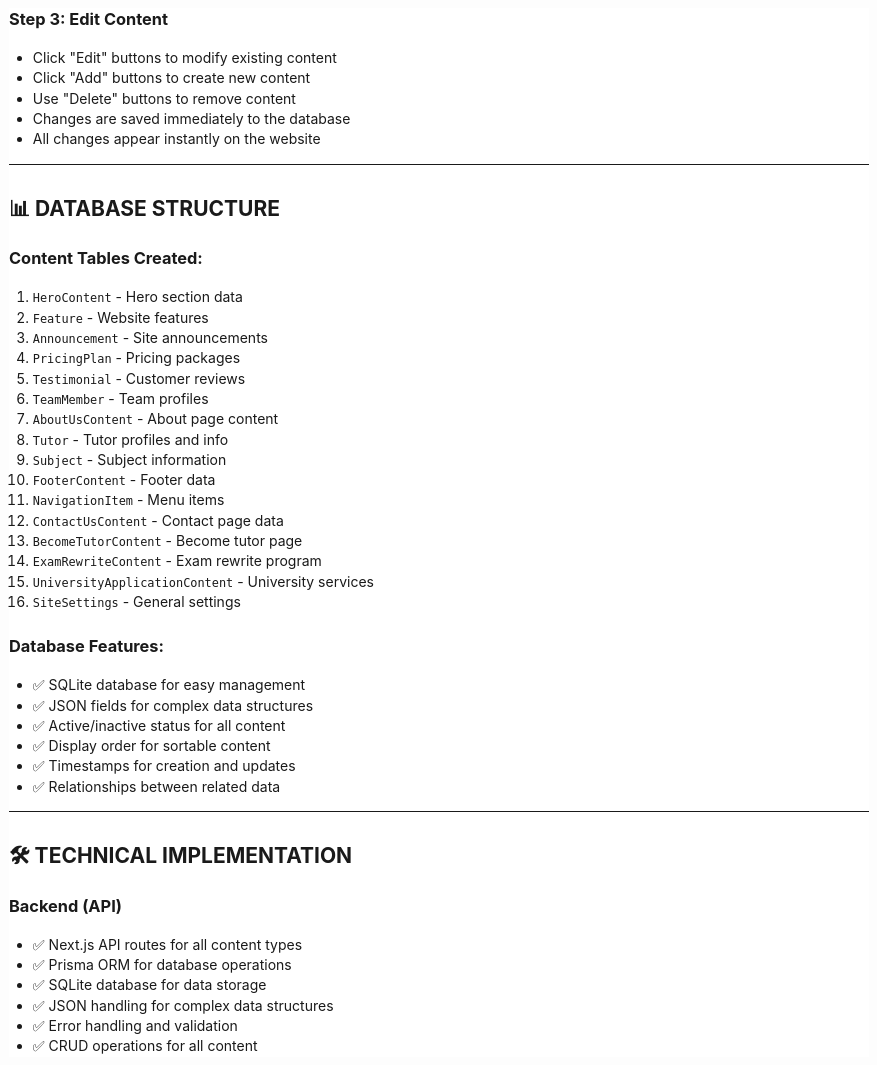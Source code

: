 ### **Step 3: Edit Content**
- Click "Edit" buttons to modify existing content
- Click "Add" buttons to create new content
- Use "Delete" buttons to remove content
- Changes are saved immediately to the database
- All changes appear instantly on the website

---

## 📊 **DATABASE STRUCTURE**

### **Content Tables Created:**
1. `HeroContent` - Hero section data
2. `Feature` - Website features
3. `Announcement` - Site announcements
4. `PricingPlan` - Pricing packages
5. `Testimonial` - Customer reviews
6. `TeamMember` - Team profiles
7. `AboutUsContent` - About page content
8. `Tutor` - Tutor profiles and info
9. `Subject` - Subject information
10. `FooterContent` - Footer data
11. `NavigationItem` - Menu items
12. `ContactUsContent` - Contact page data
13. `BecomeTutorContent` - Become tutor page
14. `ExamRewriteContent` - Exam rewrite program
15. `UniversityApplicationContent` - University services
16. `SiteSettings` - General settings

### **Database Features:**
- ✅ SQLite database for easy management
- ✅ JSON fields for complex data structures
- ✅ Active/inactive status for all content
- ✅ Display order for sortable content
- ✅ Timestamps for creation and updates
- ✅ Relationships between related data

---

## 🛠️ **TECHNICAL IMPLEMENTATION**

### **Backend (API)**
- ✅ Next.js API routes for all content types
- ✅ Prisma ORM for database operations
- ✅ SQLite database for data storage
- ✅ JSON handling for complex data structures
- ✅ Error handling and validation
- ✅ CRUD operations for all content
